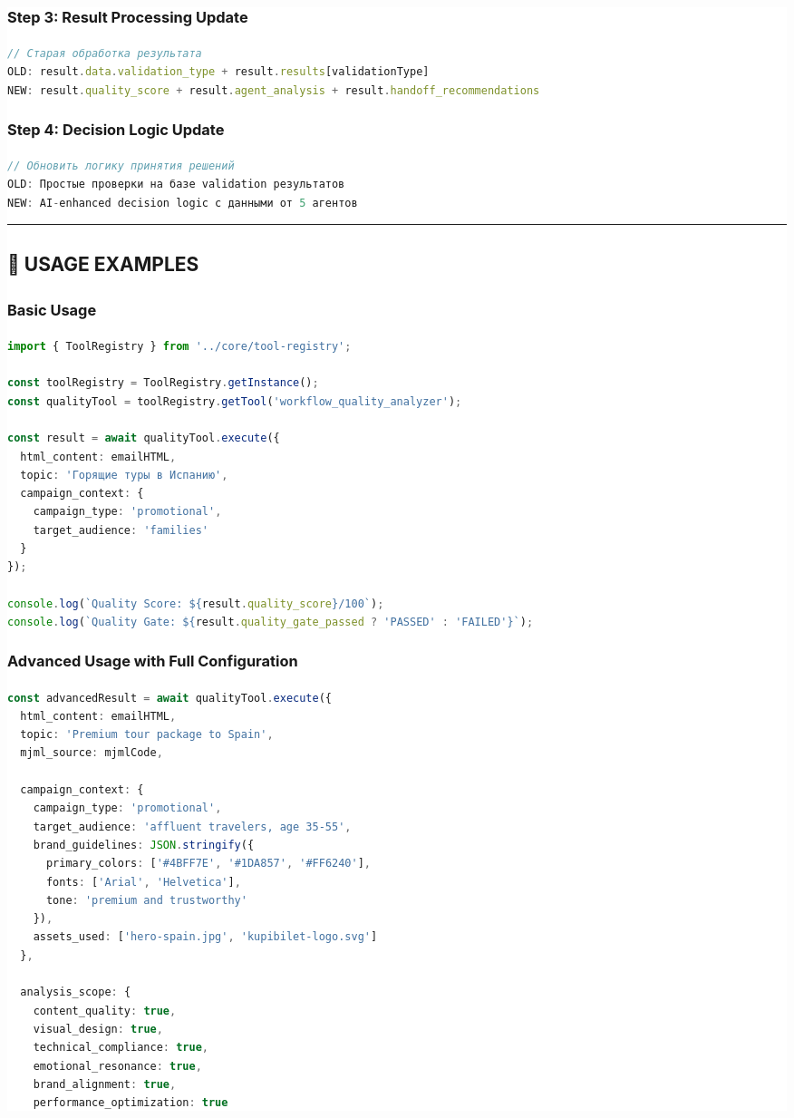 ### Step 3: Result Processing Update
```typescript
// Старая обработка результата
OLD: result.data.validation_type + result.results[validationType]
NEW: result.quality_score + result.agent_analysis + result.handoff_recommendations
```

### Step 4: Decision Logic Update
```typescript
// Обновить логику принятия решений
OLD: Простые проверки на базе validation результатов
NEW: AI-enhanced decision logic с данными от 5 агентов
```

---

## 🚀 USAGE EXAMPLES

### Basic Usage
```typescript
import { ToolRegistry } from '../core/tool-registry';

const toolRegistry = ToolRegistry.getInstance();
const qualityTool = toolRegistry.getTool('workflow_quality_analyzer');

const result = await qualityTool.execute({
  html_content: emailHTML,
  topic: 'Горящие туры в Испанию',
  campaign_context: {
    campaign_type: 'promotional',
    target_audience: 'families'
  }
});

console.log(`Quality Score: ${result.quality_score}/100`);
console.log(`Quality Gate: ${result.quality_gate_passed ? 'PASSED' : 'FAILED'}`);
```

### Advanced Usage with Full Configuration
```typescript
const advancedResult = await qualityTool.execute({
  html_content: emailHTML,
  topic: 'Premium tour package to Spain',
  mjml_source: mjmlCode,
  
  campaign_context: {
    campaign_type: 'promotional',
    target_audience: 'affluent travelers, age 35-55',
    brand_guidelines: JSON.stringify({
      primary_colors: ['#4BFF7E', '#1DA857', '#FF6240'],
      fonts: ['Arial', 'Helvetica'],
      tone: 'premium and trustworthy'
    }),
    assets_used: ['hero-spain.jpg', 'kupibilet-logo.svg']
  },
  
  analysis_scope: {
    content_quality: true,
    visual_design: true,
    technical_compliance: true,
    emotional_resonance: true,
    brand_alignment: true,
    performance_optimization: true
```